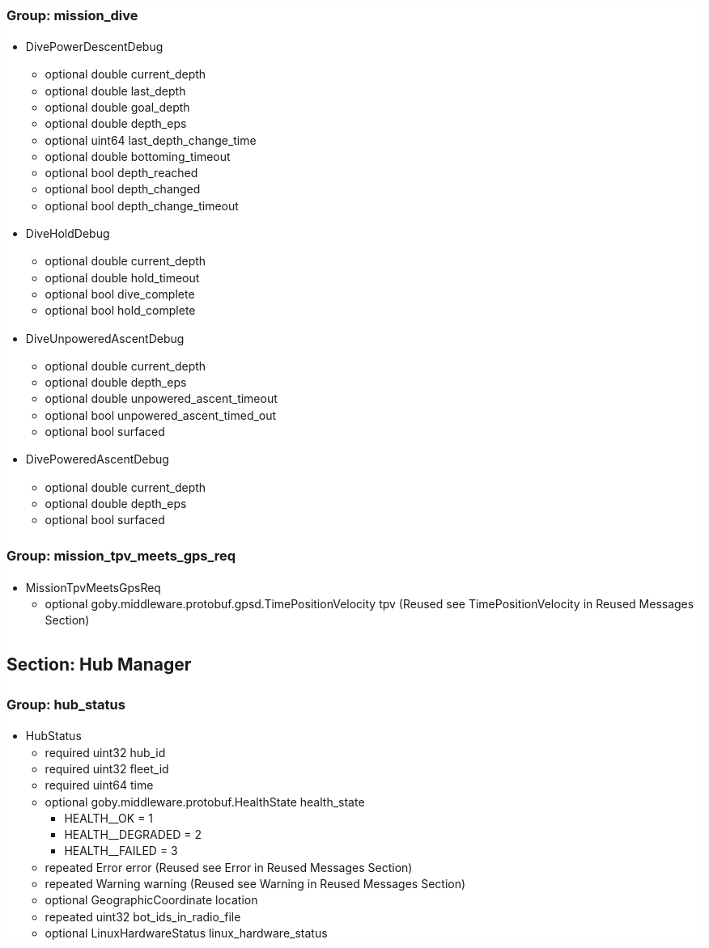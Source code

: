 ### Group: mission_dive

* DivePowerDescentDebug
  * optional double current_depth
  * optional double last_depth
  * optional double goal_depth
  * optional double depth_eps
  * optional uint64 last_depth_change_time
  * optional double bottoming_timeout
  * optional bool depth_reached
  * optional bool depth_changed
  * optional bool depth_change_timeout

* DiveHoldDebug
  * optional double current_depth
  * optional double hold_timeout
  * optional bool dive_complete
  * optional bool hold_complete

* DiveUnpoweredAscentDebug
  * optional double current_depth
  * optional double depth_eps
  * optional double unpowered_ascent_timeout
  * optional bool unpowered_ascent_timed_out
  * optional bool surfaced

* DivePoweredAscentDebug
  * optional double current_depth
  * optional double depth_eps
  * optional bool surfaced
 
### Group: mission_tpv_meets_gps_req

* MissionTpvMeetsGpsReq
  * optional goby.middleware.protobuf.gpsd.TimePositionVelocity tpv (Reused see TimePositionVelocity in Reused Messages Section)

## Section: Hub Manager

### Group: hub_status

* HubStatus
  * required uint32 hub_id
  * required uint32 fleet_id
  * required uint64 time
  * optional goby.middleware.protobuf.HealthState health_state
    * HEALTH__OK = 1
    * HEALTH__DEGRADED = 2
    * HEALTH__FAILED = 3
  * repeated Error error (Reused see Error in Reused Messages Section)
  * repeated Warning warning (Reused see Warning in Reused Messages Section)
  * optional GeographicCoordinate location
  * repeated uint32 bot_ids_in_radio_file
  * optional LinuxHardwareStatus linux_hardware_status
